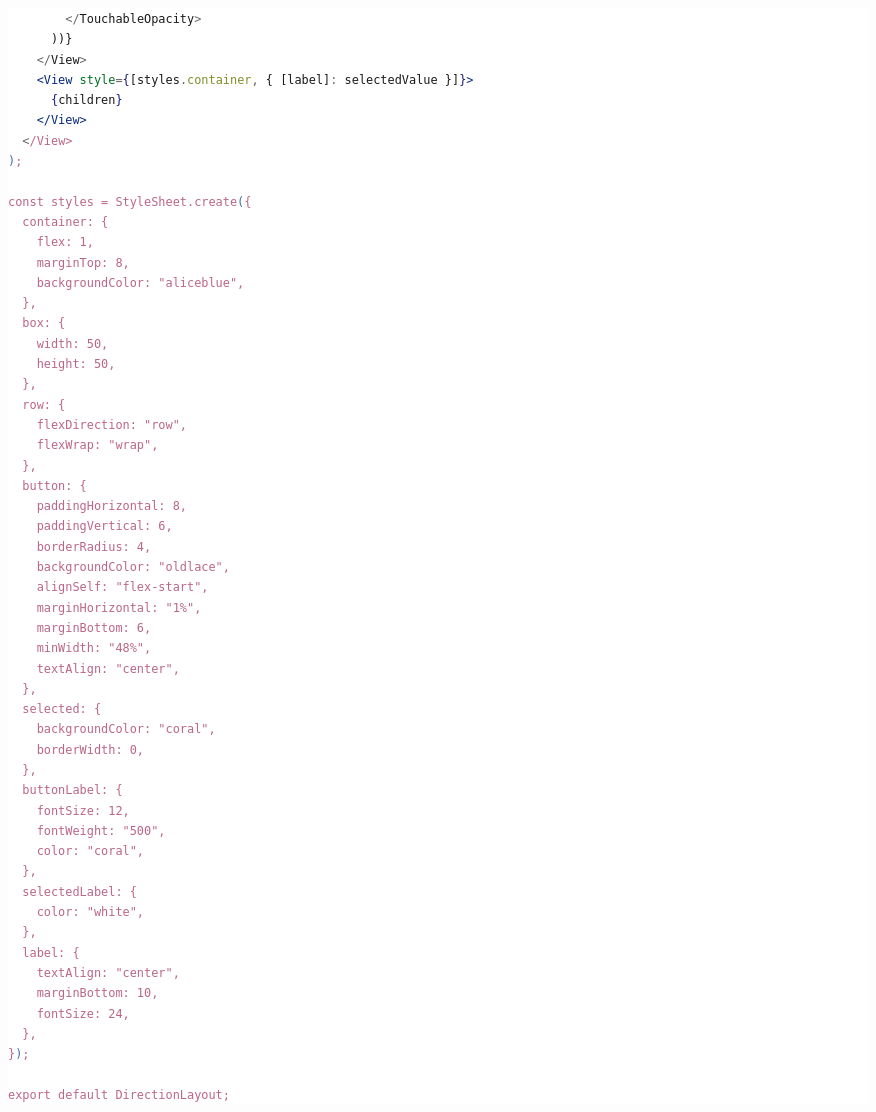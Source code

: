 ```jsx
        </TouchableOpacity>
      ))}
    </View>
    <View style={[styles.container, { [label]: selectedValue }]}>
      {children}
    </View>
  </View>
);

const styles = StyleSheet.create({
  container: {
    flex: 1,
    marginTop: 8,
    backgroundColor: "aliceblue",
  },
  box: {
    width: 50,
    height: 50,
  },
  row: {
    flexDirection: "row",
    flexWrap: "wrap",
  },
  button: {
    paddingHorizontal: 8,
    paddingVertical: 6,
    borderRadius: 4,
    backgroundColor: "oldlace",
    alignSelf: "flex-start",
    marginHorizontal: "1%",
    marginBottom: 6,
    minWidth: "48%",
    textAlign: "center",
  },
  selected: {
    backgroundColor: "coral",
    borderWidth: 0,
  },
  buttonLabel: {
    fontSize: 12,
    fontWeight: "500",
    color: "coral",
  },
  selectedLabel: {
    color: "white",
  },
  label: {
    textAlign: "center",
    marginBottom: 10,
    fontSize: 24,
  },
});

export default DirectionLayout;
```
